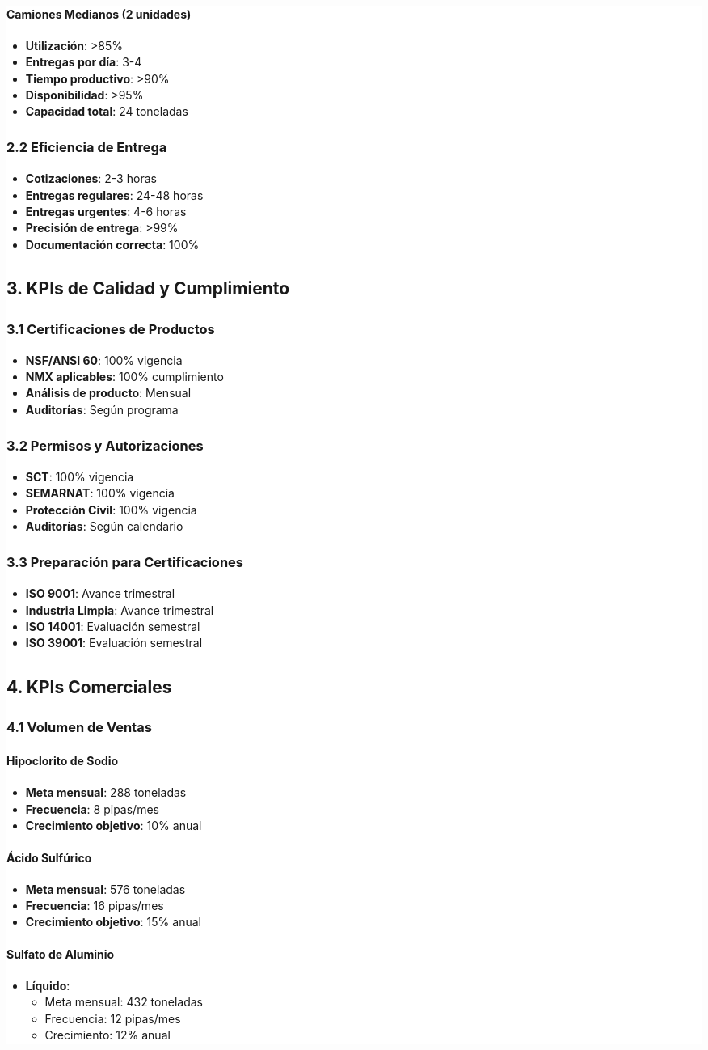 #### Camiones Medianos (2 unidades)
- **Utilización**: >85%
- **Entregas por día**: 3-4
- **Tiempo productivo**: >90%
- **Disponibilidad**: >95%
- **Capacidad total**: 24 toneladas

### 2.2 Eficiencia de Entrega
- **Cotizaciones**: 2-3 horas
- **Entregas regulares**: 24-48 horas
- **Entregas urgentes**: 4-6 horas
- **Precisión de entrega**: >99%
- **Documentación correcta**: 100%

## 3. KPIs de Calidad y Cumplimiento

### 3.1 Certificaciones de Productos
- **NSF/ANSI 60**: 100% vigencia
- **NMX aplicables**: 100% cumplimiento
- **Análisis de producto**: Mensual
- **Auditorías**: Según programa

### 3.2 Permisos y Autorizaciones
- **SCT**: 100% vigencia
- **SEMARNAT**: 100% vigencia
- **Protección Civil**: 100% vigencia
- **Auditorías**: Según calendario

### 3.3 Preparación para Certificaciones
- **ISO 9001**: Avance trimestral
- **Industria Limpia**: Avance trimestral
- **ISO 14001**: Evaluación semestral
- **ISO 39001**: Evaluación semestral

## 4. KPIs Comerciales

### 4.1 Volumen de Ventas
#### Hipoclorito de Sodio
- **Meta mensual**: 288 toneladas
- **Frecuencia**: 8 pipas/mes
- **Crecimiento objetivo**: 10% anual

#### Ácido Sulfúrico
- **Meta mensual**: 576 toneladas
- **Frecuencia**: 16 pipas/mes
- **Crecimiento objetivo**: 15% anual

#### Sulfato de Aluminio
- **Líquido**:
  * Meta mensual: 432 toneladas
  * Frecuencia: 12 pipas/mes
  * Crecimiento: 12% anual
